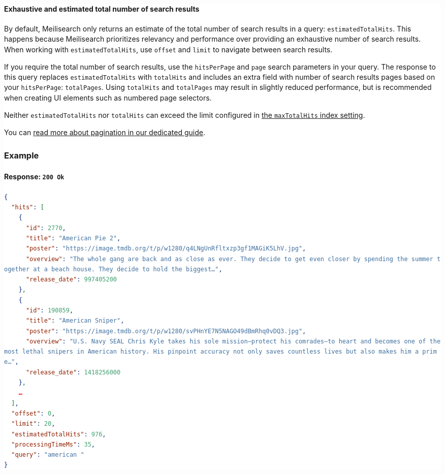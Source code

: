 #### Exhaustive and estimated total number of search results

By default, Meilisearch only returns an estimate of the total number of search results in a query: `estimatedTotalHits`. This happens because Meilisearch prioritizes relevancy and performance over providing an exhaustive number of search results. When working with `estimatedTotalHits`, use `offset` and `limit` to navigate between search results.

If you require the total number of search results, use the `hitsPerPage` and `page` search parameters in your query. The response to this query replaces `estimatedTotalHits` with `totalHits` and includes an extra field with number of search results pages based on your `hitsPerPage`: `totalPages`. Using `totalHits` and `totalPages` may result in slightly reduced performance, but is recommended when creating UI elements such as numbered page selectors.

Neither `estimatedTotalHits` nor `totalHits` can exceed the limit configured in [the `maxTotalHits` index setting](/reference/api/settings.md#pagination).

You can [read more about pagination in our dedicated guide](/learn/advanced/pagination.md).

### Example

<CodeSamples id="search_post_1" />

#### Response: `200 Ok`

```json
{
  "hits": [
    {
      "id": 2770,
      "title": "American Pie 2",
      "poster": "https://image.tmdb.org/t/p/w1280/q4LNgUnRfltxzp3gf1MAGiK5LhV.jpg",
      "overview": "The whole gang are back and as close as ever. They decide to get even closer by spending the summer together at a beach house. They decide to hold the biggest…",
      "release_date": 997405200
    },
    {
      "id": 190859,
      "title": "American Sniper",
      "poster": "https://image.tmdb.org/t/p/w1280/svPHnYE7N5NAGO49dBmRhq0vDQ3.jpg",
      "overview": "U.S. Navy SEAL Chris Kyle takes his sole mission—protect his comrades—to heart and becomes one of the most lethal snipers in American history. His pinpoint accuracy not only saves countless lives but also makes him a prime…",
      "release_date": 1418256000
    },
    …
  ],
  "offset": 0,
  "limit": 20,
  "estimatedTotalHits": 976,
  "processingTimeMs": 35,
  "query": "american "
}
```
